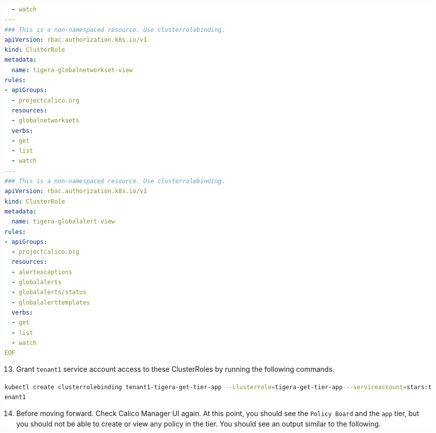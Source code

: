 ```yaml
  - watch
---
### This is a non-namespaced resource. Use clusterrolebinding.
apiVersion: rbac.authorization.k8s.io/v1
kind: ClusterRole
metadata:
  name: tigera-globalnetworkset-view
rules:
- apiGroups:
  - projectcalico.org
  resources:
  - globalnetworksets
  verbs:
  - get
  - list
  - watch
---
### This is a non-namespaced resource. Use clusterrolebinding.
apiVersion: rbac.authorization.k8s.io/v1
kind: ClusterRole
metadata:
  name: tigera-globalalert-view
rules:
- apiGroups:
  - projectcalico.org
  resources:
  - alertexceptions
  - globalalerts
  - globalalerts/status
  - globalalerttemplates
  verbs:
  - get
  - list
  - watch
EOF

```

13. Grant `tenant1` service account access to these ClusterRoles by running the following commands.


```bash
kubectl create clusterrolebinding tenant1-tigera-get-tier-app --clusterrole=tigera-get-tier-app --serviceaccount=stars:tenant1

```
14. Before moving forward. Check Calico Manager UI again. At this point, you should see the `Policy Board` and the `app` tier, but you should not be able to create or view any policy in the tier. You should see an output similar to the following.

